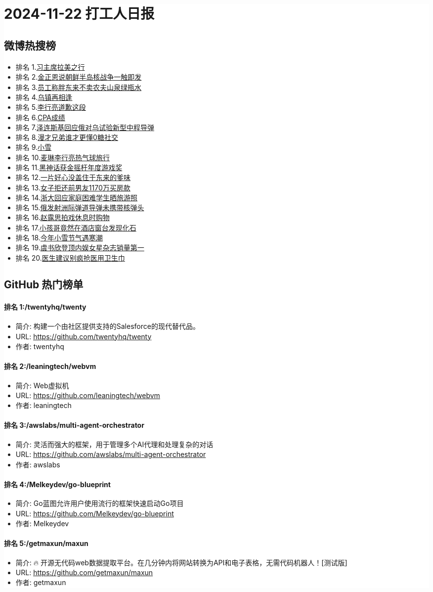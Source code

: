 # 2024-11-22 打工人日报


## 微博热搜榜

- 排名 1.[习主席拉美之行](https://s.weibo.com/weibo?q=习主席拉美之行)
- 排名 2.[金正恩说朝鲜半岛核战争一触即发](https://s.weibo.com/weibo?q=金正恩说朝鲜半岛核战争一触即发)
- 排名 3.[员工称胖东来不卖农夫山泉绿瓶水](https://s.weibo.com/weibo?q=员工称胖东来不卖农夫山泉绿瓶水)
- 排名 4.[乌镇再相逢](https://s.weibo.com/weibo?q=乌镇再相逢)
- 排名 5.[李行亮道歉这段](https://s.weibo.com/weibo?q=李行亮道歉这段)
- 排名 6.[CPA成绩](https://s.weibo.com/weibo?q=CPA成绩)
- 排名 7.[泽连斯基回应俄对乌试验新型中程导弹](https://s.weibo.com/weibo?q=泽连斯基回应俄对乌试验新型中程导弹)
- 排名 8.[漫才兄弟谁才更懂0糖社交](https://s.weibo.com/weibo?q=漫才兄弟谁才更懂0糖社交)
- 排名 9.[小雪](https://s.weibo.com/weibo?q=小雪)
- 排名 10.[麦琳李行亮热气球旅行](https://s.weibo.com/weibo?q=麦琳李行亮热气球旅行)
- 排名 11.[黑神话获金摇杆年度游戏奖](https://s.weibo.com/weibo?q=黑神话获金摇杆年度游戏奖)
- 排名 12.[一片好心没盖住于东来的爹味](https://s.weibo.com/weibo?q=一片好心没盖住于东来的爹味)
- 排名 13.[女子拒还前男友1170万买房款](https://s.weibo.com/weibo?q=女子拒还前男友1170万买房款)
- 排名 14.[浙大回应家庭困难学生晒旅游照](https://s.weibo.com/weibo?q=浙大回应家庭困难学生晒旅游照)
- 排名 15.[俄发射洲际弹道导弹未携带核弹头](https://s.weibo.com/weibo?q=俄发射洲际弹道导弹未携带核弹头)
- 排名 16.[赵露思拍戏休息时购物](https://s.weibo.com/weibo?q=赵露思拍戏休息时购物)
- 排名 17.[小孩哥竟然在酒店窗台发现化石](https://s.weibo.com/weibo?q=小孩哥竟然在酒店窗台发现化石)
- 排名 18.[今年小雪节气遇寒潮](https://s.weibo.com/weibo?q=今年小雪节气遇寒潮)
- 排名 19.[虞书欣登顶内娱女星杂志销量第一](https://s.weibo.com/weibo?q=虞书欣登顶内娱女星杂志销量第一)
- 排名 20.[医生建议别疯抢医用卫生巾](https://s.weibo.com/weibo?q=医生建议别疯抢医用卫生巾)
## GitHub 热门榜单

#### 排名 1:/twentyhq/twenty
- 简介: 构建一个由社区提供支持的Salesforce的现代替代品。
- URL: https://github.com/twentyhq/twenty
- 作者: twentyhq 

#### 排名 2:/leaningtech/webvm
- 简介: Web虚拟机
- URL: https://github.com/leaningtech/webvm
- 作者: leaningtech 

#### 排名 3:/awslabs/multi-agent-orchestrator
- 简介: 灵活而强大的框架，用于管理多个AI代理和处理复杂的对话
- URL: https://github.com/awslabs/multi-agent-orchestrator
- 作者: awslabs 

#### 排名 4:/Melkeydev/go-blueprint
- 简介: Go蓝图允许用户使用流行的框架快速启动Go项目
- URL: https://github.com/Melkeydev/go-blueprint
- 作者: Melkeydev 

#### 排名 5:/getmaxun/maxun
- 简介: 🔥 开源无代码web数据提取平台。在几分钟内将网站转换为API和电子表格，无需代码机器人！[测试版]
- URL: https://github.com/getmaxun/maxun
- 作者: getmaxun 
